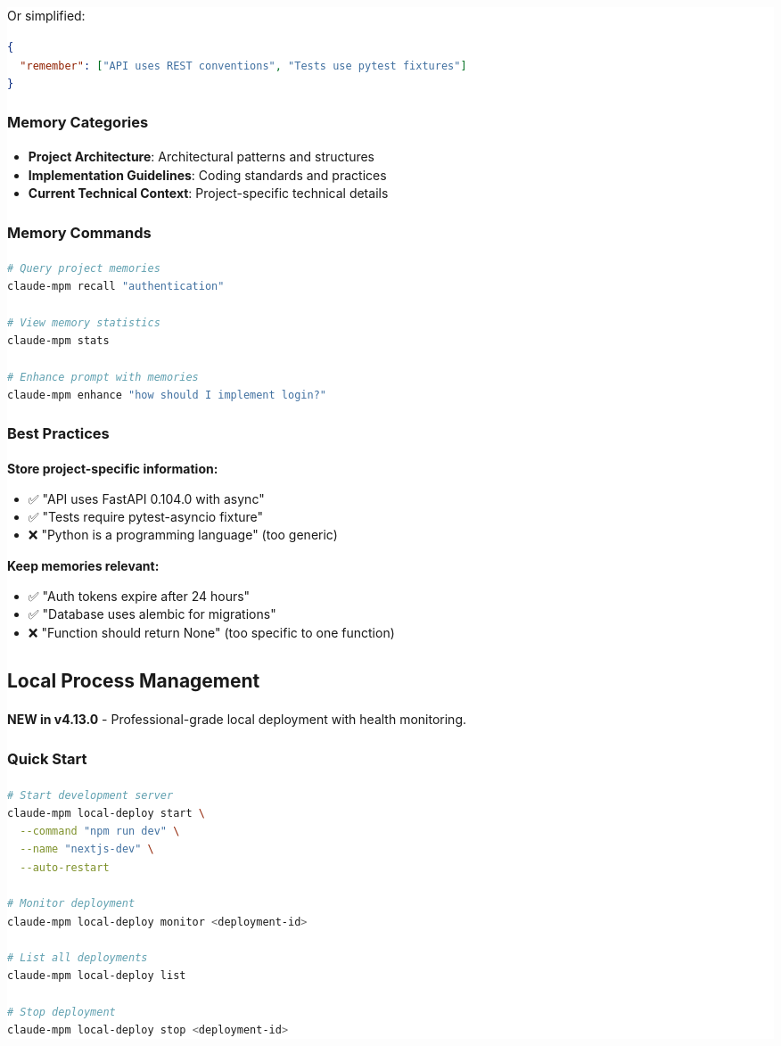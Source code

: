 Or simplified:

```json
{
  "remember": ["API uses REST conventions", "Tests use pytest fixtures"]
}
```

### Memory Categories

- **Project Architecture**: Architectural patterns and structures
- **Implementation Guidelines**: Coding standards and practices
- **Current Technical Context**: Project-specific technical details

### Memory Commands

```bash
# Query project memories
claude-mpm recall "authentication"

# View memory statistics
claude-mpm stats

# Enhance prompt with memories
claude-mpm enhance "how should I implement login?"
```

### Best Practices

**Store project-specific information:**
- ✅ "API uses FastAPI 0.104.0 with async"
- ✅ "Tests require pytest-asyncio fixture"
- ❌ "Python is a programming language" (too generic)

**Keep memories relevant:**
- ✅ "Auth tokens expire after 24 hours"
- ✅ "Database uses alembic for migrations"
- ❌ "Function should return None" (too specific to one function)

## Local Process Management

**NEW in v4.13.0** - Professional-grade local deployment with health monitoring.

### Quick Start

```bash
# Start development server
claude-mpm local-deploy start \
  --command "npm run dev" \
  --name "nextjs-dev" \
  --auto-restart

# Monitor deployment
claude-mpm local-deploy monitor <deployment-id>

# List all deployments
claude-mpm local-deploy list

# Stop deployment
claude-mpm local-deploy stop <deployment-id>
```
